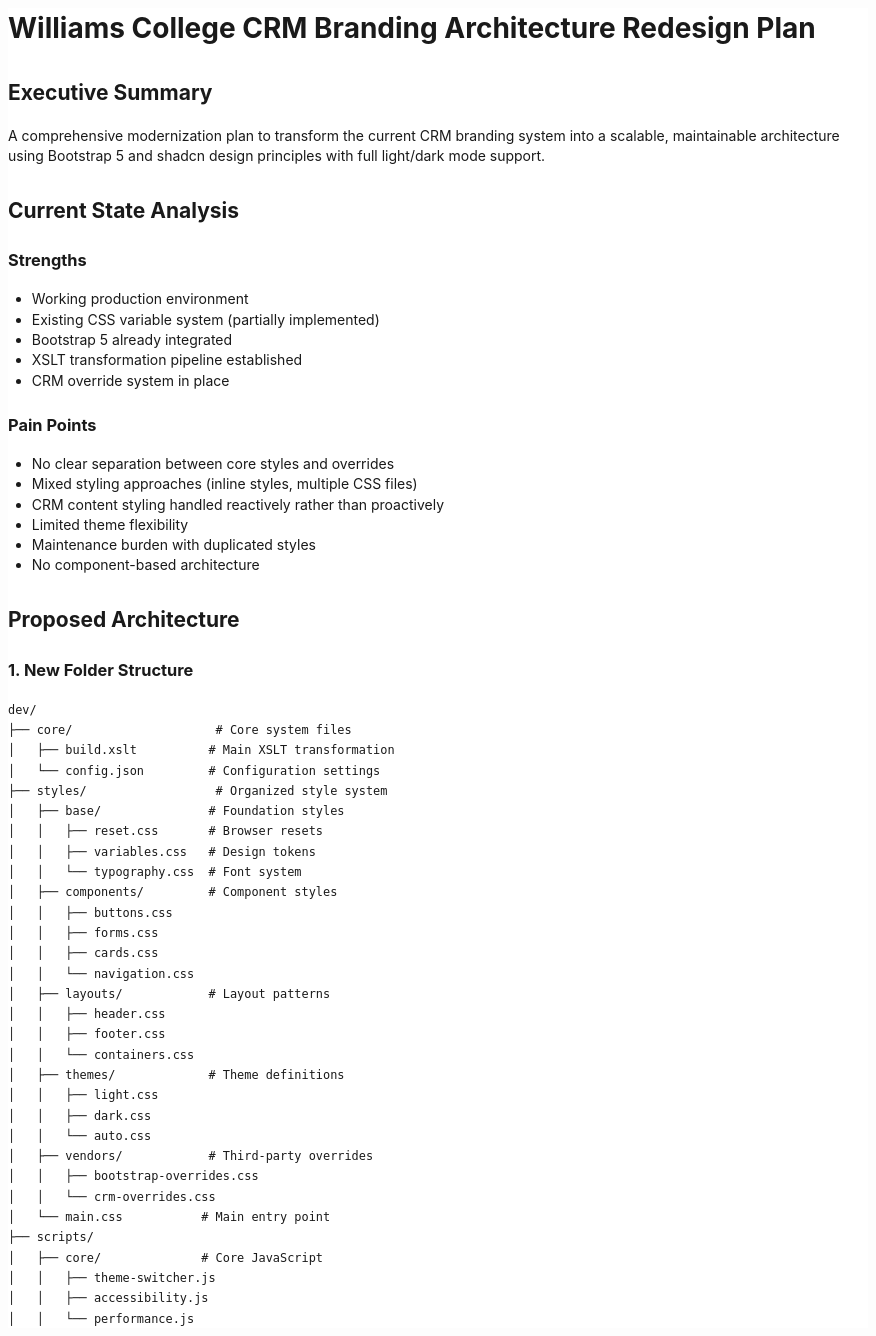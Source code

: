 # Williams College CRM Branding Architecture Redesign Plan

## Executive Summary
A comprehensive modernization plan to transform the current CRM branding system into a scalable, maintainable architecture using Bootstrap 5 and shadcn design principles with full light/dark mode support.

## Current State Analysis

### Strengths
- Working production environment
- Existing CSS variable system (partially implemented)
- Bootstrap 5 already integrated
- XSLT transformation pipeline established
- CRM override system in place

### Pain Points
- No clear separation between core styles and overrides
- Mixed styling approaches (inline styles, multiple CSS files)
- CRM content styling handled reactively rather than proactively
- Limited theme flexibility
- Maintenance burden with duplicated styles
- No component-based architecture

## Proposed Architecture

### 1. New Folder Structure
```
dev/
├── core/                    # Core system files
│   ├── build.xslt          # Main XSLT transformation
│   └── config.json         # Configuration settings
├── styles/                  # Organized style system
│   ├── base/               # Foundation styles
│   │   ├── reset.css       # Browser resets
│   │   ├── variables.css   # Design tokens
│   │   └── typography.css  # Font system
│   ├── components/         # Component styles
│   │   ├── buttons.css
│   │   ├── forms.css
│   │   ├── cards.css
│   │   └── navigation.css
│   ├── layouts/            # Layout patterns
│   │   ├── header.css
│   │   ├── footer.css
│   │   └── containers.css
│   ├── themes/             # Theme definitions
│   │   ├── light.css
│   │   ├── dark.css
│   │   └── auto.css
│   ├── vendors/            # Third-party overrides
│   │   ├── bootstrap-overrides.css
│   │   └── crm-overrides.css
│   └── main.css           # Main entry point
├── scripts/
│   ├── core/              # Core JavaScript
│   │   ├── theme-switcher.js
│   │   ├── accessibility.js
│   │   └── performance.js
```